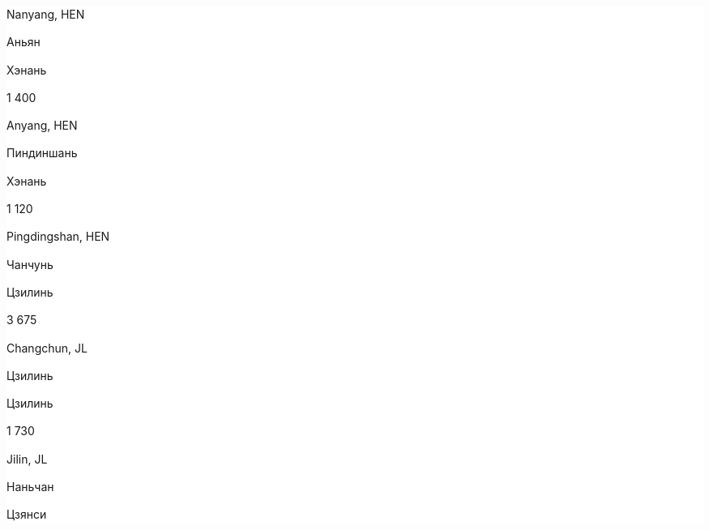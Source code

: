 
Nanyang, HEN






Аньян


Хэнань


1 400


Anyang, HEN






Пиндиншань


Хэнань


1 120


Pingdingshan, HEN






Чанчунь


Цзилинь


3 675


Changchun, JL






Цзилинь


Цзилинь


1 730


Jilin, JL






Наньчан


Цзянси
